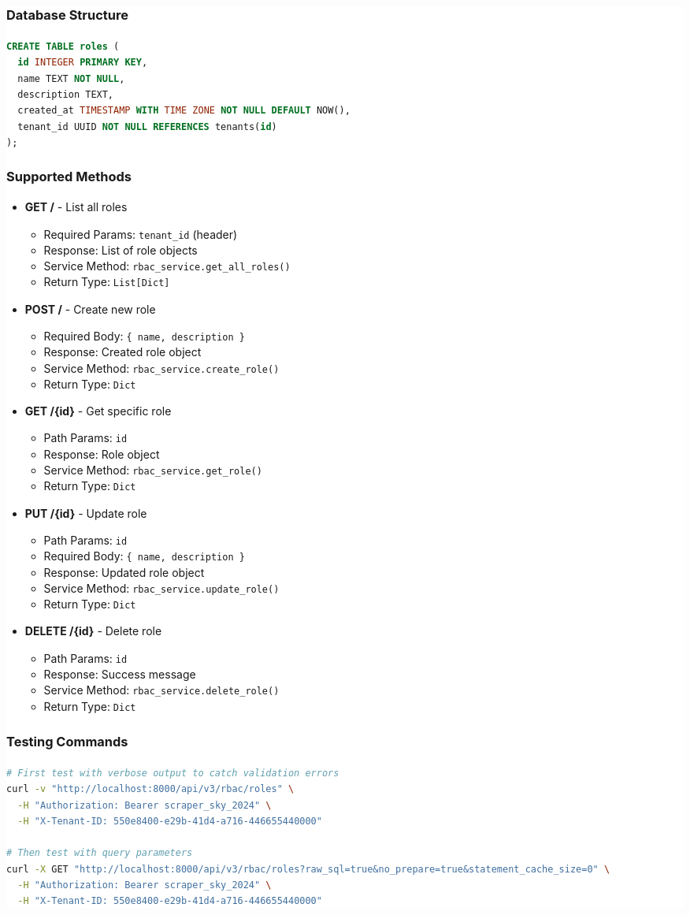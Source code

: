 ### Database Structure

```sql
CREATE TABLE roles (
  id INTEGER PRIMARY KEY,
  name TEXT NOT NULL,
  description TEXT,
  created_at TIMESTAMP WITH TIME ZONE NOT NULL DEFAULT NOW(),
  tenant_id UUID NOT NULL REFERENCES tenants(id)
);
```

### Supported Methods

- **GET /** - List all roles

  - Required Params: `tenant_id` (header)
  - Response: List of role objects
  - Service Method: `rbac_service.get_all_roles()`
  - Return Type: `List[Dict]`

- **POST /** - Create new role

  - Required Body: `{ name, description }`
  - Response: Created role object
  - Service Method: `rbac_service.create_role()`
  - Return Type: `Dict`

- **GET /{id}** - Get specific role

  - Path Params: `id`
  - Response: Role object
  - Service Method: `rbac_service.get_role()`
  - Return Type: `Dict`

- **PUT /{id}** - Update role

  - Path Params: `id`
  - Required Body: `{ name, description }`
  - Response: Updated role object
  - Service Method: `rbac_service.update_role()`
  - Return Type: `Dict`

- **DELETE /{id}** - Delete role
  - Path Params: `id`
  - Response: Success message
  - Service Method: `rbac_service.delete_role()`
  - Return Type: `Dict`

### Testing Commands

```bash
# First test with verbose output to catch validation errors
curl -v "http://localhost:8000/api/v3/rbac/roles" \
  -H "Authorization: Bearer scraper_sky_2024" \
  -H "X-Tenant-ID: 550e8400-e29b-41d4-a716-446655440000"

# Then test with query parameters
curl -X GET "http://localhost:8000/api/v3/rbac/roles?raw_sql=true&no_prepare=true&statement_cache_size=0" \
  -H "Authorization: Bearer scraper_sky_2024" \
  -H "X-Tenant-ID: 550e8400-e29b-41d4-a716-446655440000"
```
